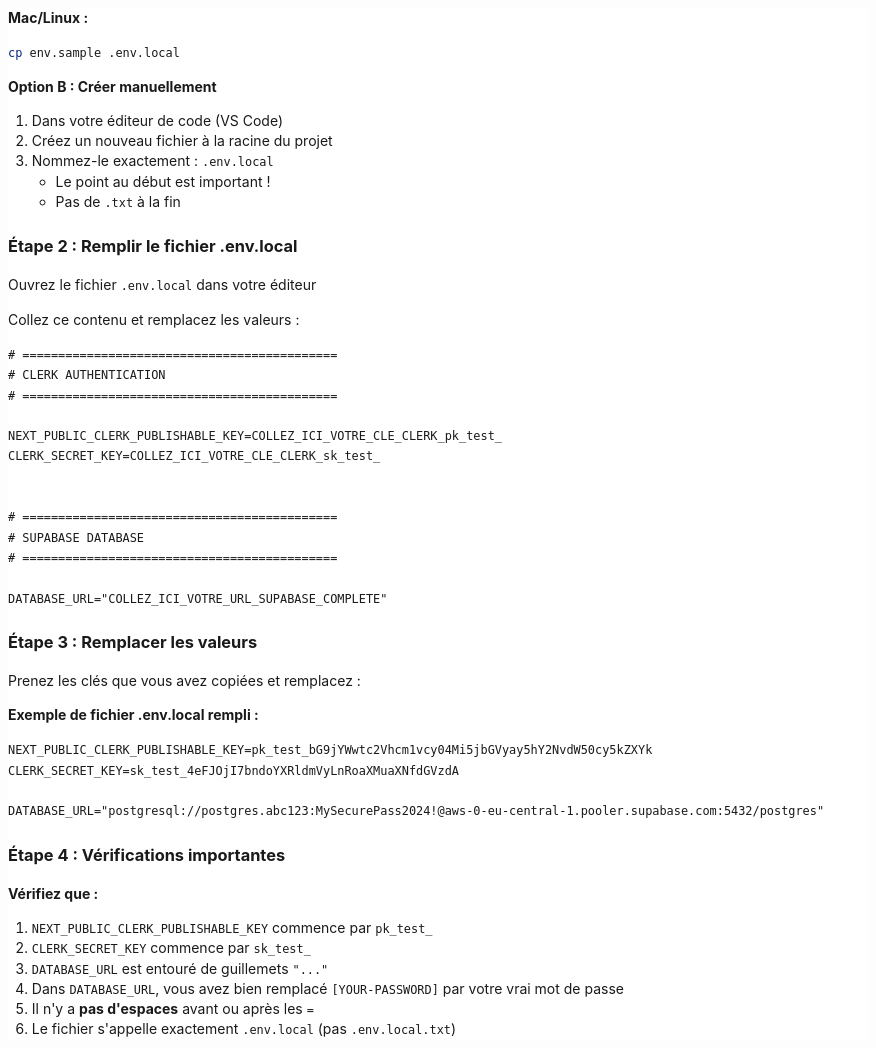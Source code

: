**Mac/Linux :**
```bash
cp env.sample .env.local
```

**Option B : Créer manuellement**

1. Dans votre éditeur de code (VS Code)
2. Créez un nouveau fichier à la racine du projet
3. Nommez-le exactement : `.env.local`
   - Le point au début est important !
   - Pas de `.txt` à la fin

### Étape 2 : Remplir le fichier .env.local

Ouvrez le fichier `.env.local` dans votre éditeur

Collez ce contenu et remplacez les valeurs :

```env
# ============================================
# CLERK AUTHENTICATION
# ============================================

NEXT_PUBLIC_CLERK_PUBLISHABLE_KEY=COLLEZ_ICI_VOTRE_CLE_CLERK_pk_test_
CLERK_SECRET_KEY=COLLEZ_ICI_VOTRE_CLE_CLERK_sk_test_


# ============================================
# SUPABASE DATABASE
# ============================================

DATABASE_URL="COLLEZ_ICI_VOTRE_URL_SUPABASE_COMPLETE"
```

### Étape 3 : Remplacer les valeurs

Prenez les clés que vous avez copiées et remplacez :

**Exemple de fichier .env.local rempli :**

```env
NEXT_PUBLIC_CLERK_PUBLISHABLE_KEY=pk_test_bG9jYWwtc2Vhcm1vcy04Mi5jbGVyay5hY2NvdW50cy5kZXYk
CLERK_SECRET_KEY=sk_test_4eFJOjI7bndoYXRldmVyLnRoaXMuaXNfdGVzdA

DATABASE_URL="postgresql://postgres.abc123:MySecurePass2024!@aws-0-eu-central-1.pooler.supabase.com:5432/postgres"
```

### Étape 4 : Vérifications importantes

**Vérifiez que :**

1. `NEXT_PUBLIC_CLERK_PUBLISHABLE_KEY` commence par `pk_test_`
2. `CLERK_SECRET_KEY` commence par `sk_test_`
3. `DATABASE_URL` est entouré de guillemets `"..."`
4. Dans `DATABASE_URL`, vous avez bien remplacé `[YOUR-PASSWORD]` par votre vrai mot de passe
5. Il n'y a **pas d'espaces** avant ou après les `=`
6. Le fichier s'appelle exactement `.env.local` (pas `.env.local.txt`)
